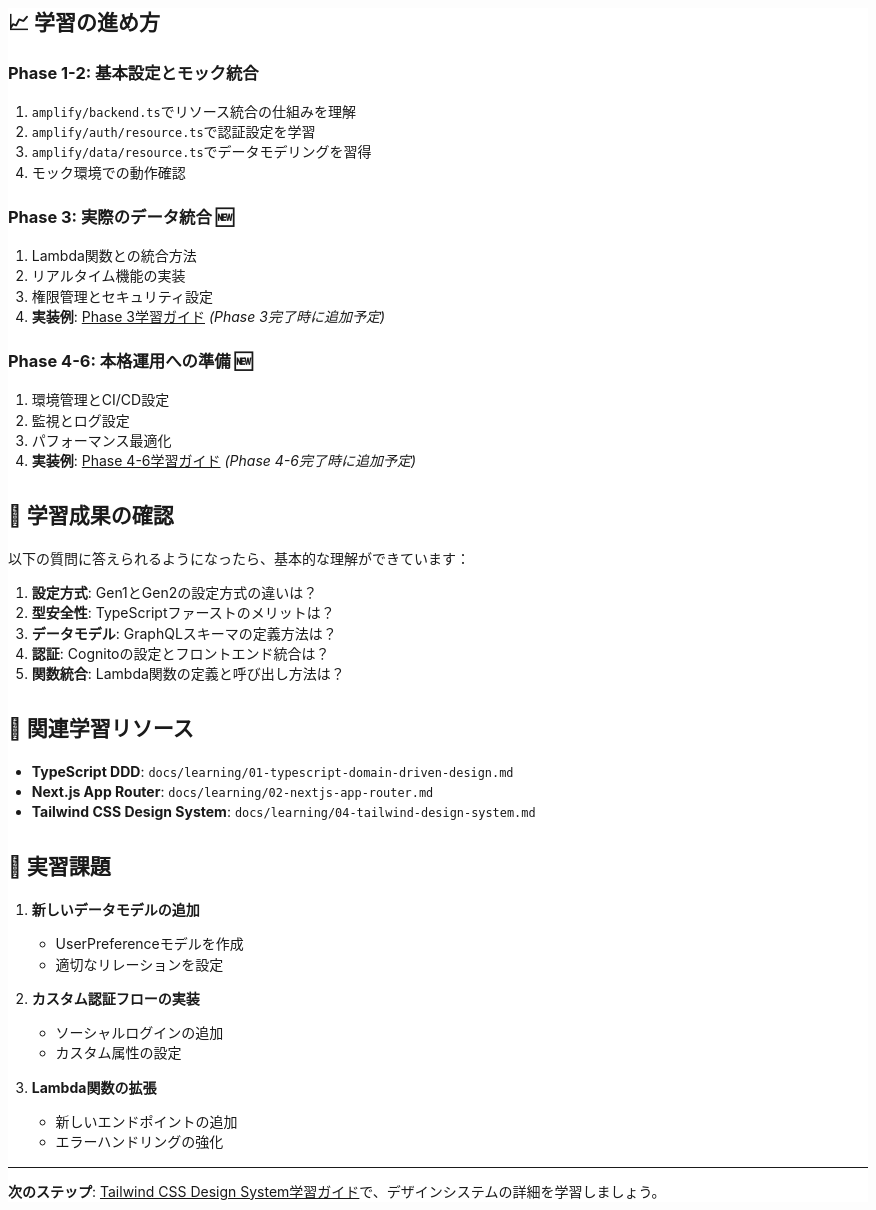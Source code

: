 ## 📈 学習の進め方

### Phase 1-2: 基本設定とモック統合
1. `amplify/backend.ts`でリソース統合の仕組みを理解
2. `amplify/auth/resource.ts`で認証設定を学習
3. `amplify/data/resource.ts`でデータモデリングを習得
4. モック環境での動作確認

### Phase 3: 実際のデータ統合 🆕
1. Lambda関数との統合方法
2. リアルタイム機能の実装
3. 権限管理とセキュリティ設定
4. **実装例**: [Phase 3学習ガイド](./phases/phase3/README.md) *(Phase 3完了時に追加予定)*

### Phase 4-6: 本格運用への準備 🆕
1. 環境管理とCI/CD設定
2. 監視とログ設定
3. パフォーマンス最適化
4. **実装例**: [Phase 4-6学習ガイド](./phases/phase4-6/README.md) *(Phase 4-6完了時に追加予定)*

## 🎯 学習成果の確認

以下の質問に答えられるようになったら、基本的な理解ができています：

1. **設定方式**: Gen1とGen2の設定方式の違いは？
2. **型安全性**: TypeScriptファーストのメリットは？
3. **データモデル**: GraphQLスキーマの定義方法は？
4. **認証**: Cognitoの設定とフロントエンド統合は？
5. **関数統合**: Lambda関数の定義と呼び出し方法は？

## 🔗 関連学習リソース

- **TypeScript DDD**: `docs/learning/01-typescript-domain-driven-design.md`
- **Next.js App Router**: `docs/learning/02-nextjs-app-router.md`
- **Tailwind CSS Design System**: `docs/learning/04-tailwind-design-system.md`

## 📝 実習課題

1. **新しいデータモデルの追加**
   - UserPreferenceモデルを作成
   - 適切なリレーションを設定

2. **カスタム認証フローの実装**
   - ソーシャルログインの追加
   - カスタム属性の設定

3. **Lambda関数の拡張**
   - 新しいエンドポイントの追加
   - エラーハンドリングの強化

---

**次のステップ**: [Tailwind CSS Design System学習ガイド](./04-tailwind-design-system.md)で、デザインシステムの詳細を学習しましょう。